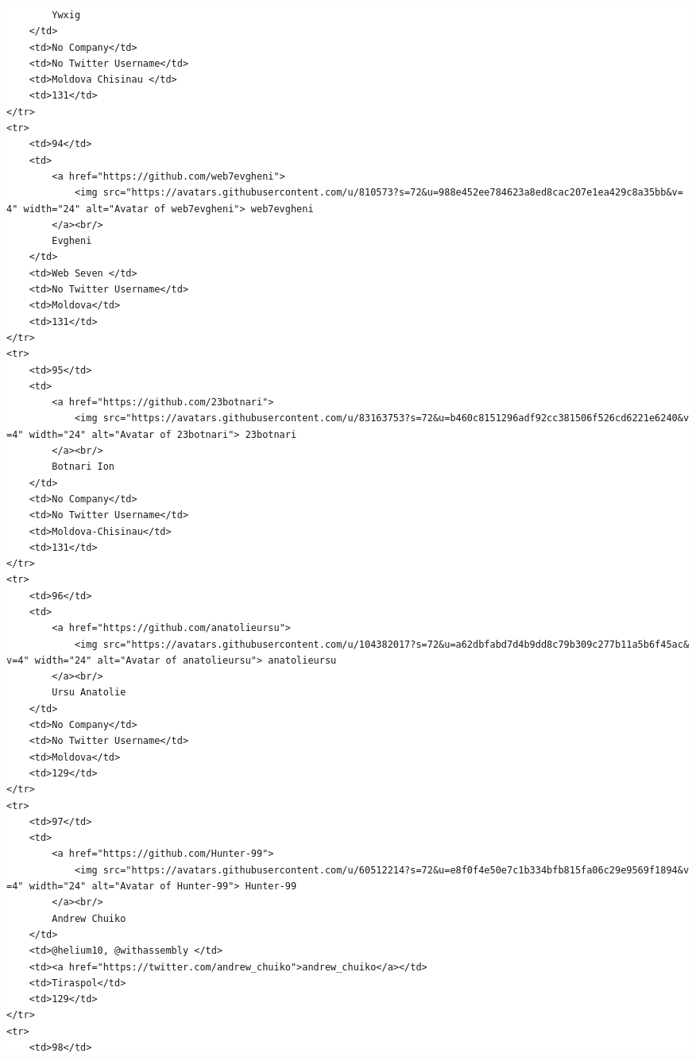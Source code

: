 			Ywxig
		</td>
		<td>No Company</td>
		<td>No Twitter Username</td>
		<td>Moldova Chisinau </td>
		<td>131</td>
	</tr>
	<tr>
		<td>94</td>
		<td>
			<a href="https://github.com/web7evgheni">
				<img src="https://avatars.githubusercontent.com/u/810573?s=72&u=988e452ee784623a8ed8cac207e1ea429c8a35bb&v=4" width="24" alt="Avatar of web7evgheni"> web7evgheni
			</a><br/>
			Evgheni
		</td>
		<td>Web Seven </td>
		<td>No Twitter Username</td>
		<td>Moldova</td>
		<td>131</td>
	</tr>
	<tr>
		<td>95</td>
		<td>
			<a href="https://github.com/23botnari">
				<img src="https://avatars.githubusercontent.com/u/83163753?s=72&u=b460c8151296adf92cc381506f526cd6221e6240&v=4" width="24" alt="Avatar of 23botnari"> 23botnari
			</a><br/>
			Botnari Ion
		</td>
		<td>No Company</td>
		<td>No Twitter Username</td>
		<td>Moldova-Chisinau</td>
		<td>131</td>
	</tr>
	<tr>
		<td>96</td>
		<td>
			<a href="https://github.com/anatolieursu">
				<img src="https://avatars.githubusercontent.com/u/104382017?s=72&u=a62dbfabd7d4b9dd8c79b309c277b11a5b6f45ac&v=4" width="24" alt="Avatar of anatolieursu"> anatolieursu
			</a><br/>
			Ursu Anatolie
		</td>
		<td>No Company</td>
		<td>No Twitter Username</td>
		<td>Moldova</td>
		<td>129</td>
	</tr>
	<tr>
		<td>97</td>
		<td>
			<a href="https://github.com/Hunter-99">
				<img src="https://avatars.githubusercontent.com/u/60512214?s=72&u=e8f0f4e50e7c1b334bfb815fa06c29e9569f1894&v=4" width="24" alt="Avatar of Hunter-99"> Hunter-99
			</a><br/>
			Andrew Chuiko
		</td>
		<td>@helium10, @withassembly </td>
		<td><a href="https://twitter.com/andrew_chuiko">andrew_chuiko</a></td>
		<td>Tiraspol</td>
		<td>129</td>
	</tr>
	<tr>
		<td>98</td>